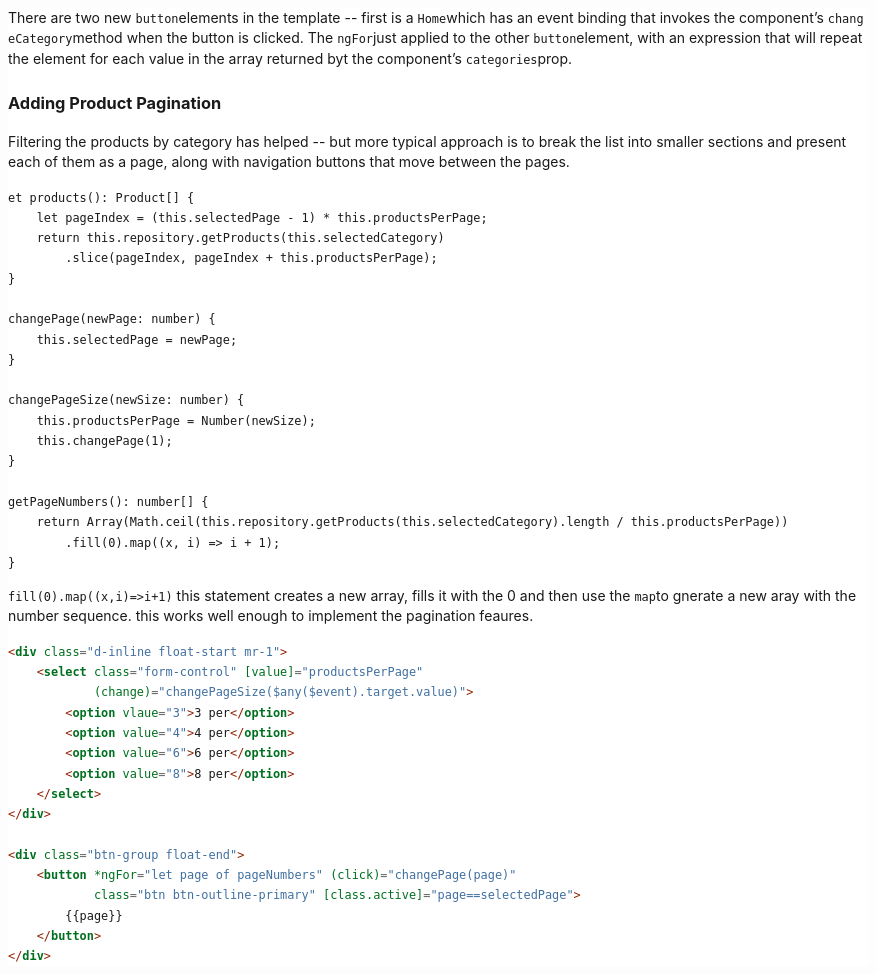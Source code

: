 There are two new `button`elements in the template -- first is a `Home`which has an event binding that invokes the component’s `changeCategory`method when the button is clicked. The `ngFor`just applied to the other `button`element, with an expression that will repeat the element for each value in the array returned byt the component’s `categories`prop.

### Adding Product Pagination

Filtering the products by category has helped -- but more typical approach is to break the list into smaller sections and present each of them as a page, along with navigation buttons that move between the pages.

```tsx
et products(): Product[] {
    let pageIndex = (this.selectedPage - 1) * this.productsPerPage;
    return this.repository.getProducts(this.selectedCategory)
        .slice(pageIndex, pageIndex + this.productsPerPage);
}

changePage(newPage: number) {
    this.selectedPage = newPage;
}

changePageSize(newSize: number) {
    this.productsPerPage = Number(newSize);
    this.changePage(1);
}

getPageNumbers(): number[] {
    return Array(Math.ceil(this.repository.getProducts(this.selectedCategory).length / this.productsPerPage))
        .fill(0).map((x, i) => i + 1);
}
```

`fill(0).map((x,i)=>i+1)` this statement creates a new array, fills it with the 0 and then use the `map`to gnerate a new aray with the number sequence. this works well enough to implement the pagination feaures.

```html
<div class="d-inline float-start mr-1">
    <select class="form-control" [value]="productsPerPage"
            (change)="changePageSize($any($event).target.value)">
        <option vlaue="3">3 per</option>
        <option value="4">4 per</option>
        <option value="6">6 per</option>
        <option value="8">8 per</option>
    </select>
</div>

<div class="btn-group float-end">
    <button *ngFor="let page of pageNumbers" (click)="changePage(page)"
            class="btn btn-outline-primary" [class.active]="page==selectedPage">
        {{page}}
    </button>
</div>
```

